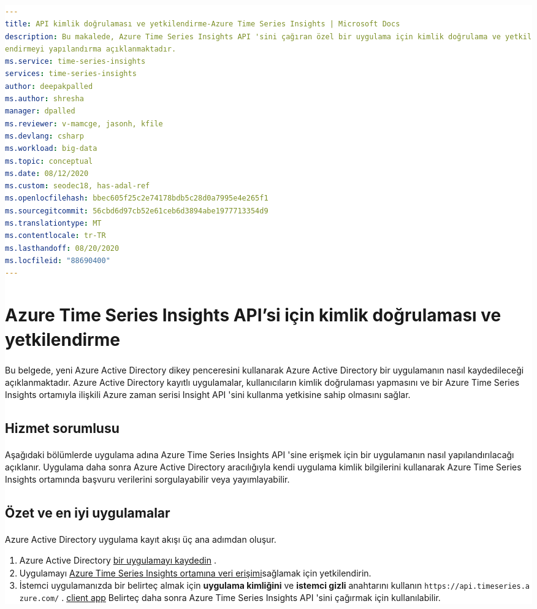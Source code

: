 ```yaml
---
title: API kimlik doğrulaması ve yetkilendirme-Azure Time Series Insights | Microsoft Docs
description: Bu makalede, Azure Time Series Insights API 'sini çağıran özel bir uygulama için kimlik doğrulama ve yetkilendirmeyi yapılandırma açıklanmaktadır.
ms.service: time-series-insights
services: time-series-insights
author: deepakpalled
ms.author: shresha
manager: dpalled
ms.reviewer: v-mamcge, jasonh, kfile
ms.devlang: csharp
ms.workload: big-data
ms.topic: conceptual
ms.date: 08/12/2020
ms.custom: seodec18, has-adal-ref
ms.openlocfilehash: bbec605f25c2e74178bdb5c28d0a7995e4e265f1
ms.sourcegitcommit: 56cbd6d97cb52e61ceb6d3894abe1977713354d9
ms.translationtype: MT
ms.contentlocale: tr-TR
ms.lasthandoff: 08/20/2020
ms.locfileid: "88690400"
---
```

# <a name="authentication-and-authorization-for-azure-time-series-insights-api"></a>Azure Time Series Insights API’si için kimlik doğrulaması ve yetkilendirme

Bu belgede, yeni Azure Active Directory dikey penceresini kullanarak Azure Active Directory bir uygulamanın nasıl kaydedileceği açıklanmaktadır. Azure Active Directory kayıtlı uygulamalar, kullanıcıların kimlik doğrulaması yapmasını ve bir Azure Time Series Insights ortamıyla ilişkili Azure zaman serisi Insight API 'sini kullanma yetkisine sahip olmasını sağlar.

## <a name="service-principal"></a>Hizmet sorumlusu

Aşağıdaki bölümlerde uygulama adına Azure Time Series Insights API 'sine erişmek için bir uygulamanın nasıl yapılandırılacağı açıklanır. Uygulama daha sonra Azure Active Directory aracılığıyla kendi uygulama kimlik bilgilerini kullanarak Azure Time Series Insights ortamında başvuru verilerini sorgulayabilir veya yayımlayabilir.

## <a name="summary-and-best-practices"></a>Özet ve en iyi uygulamalar

Azure Active Directory uygulama kayıt akışı üç ana adımdan oluşur.

1. Azure Active Directory [bir uygulamayı kaydedin](#azure-active-directory-app-registration) .
1. Uygulamayı [Azure Time Series Insights ortamına veri erişimi](#granting-data-access)sağlamak için yetkilendirin.
1. İstemci uygulamanızda bir belirteç almak için **uygulama kimliğini** ve **istemci gizli** anahtarını kullanın `https://api.timeseries.azure.com/` . [client app](#client-app-initialization) Belirteç daha sonra Azure Time Series Insights API 'sini çağırmak için kullanılabilir.
